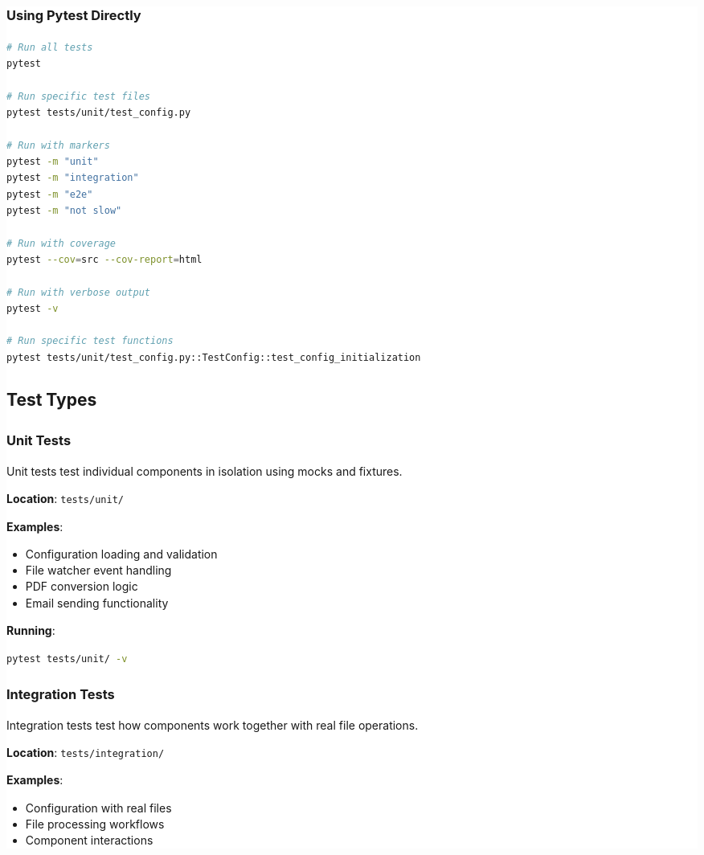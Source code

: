 ### Using Pytest Directly

```bash
# Run all tests
pytest

# Run specific test files
pytest tests/unit/test_config.py

# Run with markers
pytest -m "unit"
pytest -m "integration"
pytest -m "e2e"
pytest -m "not slow"

# Run with coverage
pytest --cov=src --cov-report=html

# Run with verbose output
pytest -v

# Run specific test functions
pytest tests/unit/test_config.py::TestConfig::test_config_initialization
```

## Test Types

### Unit Tests

Unit tests test individual components in isolation using mocks and fixtures.

**Location**: `tests/unit/`

**Examples**:
- Configuration loading and validation
- File watcher event handling
- PDF conversion logic
- Email sending functionality

**Running**:
```bash
pytest tests/unit/ -v
```

### Integration Tests

Integration tests test how components work together with real file operations.

**Location**: `tests/integration/`

**Examples**:
- Configuration with real files
- File processing workflows
- Component interactions
